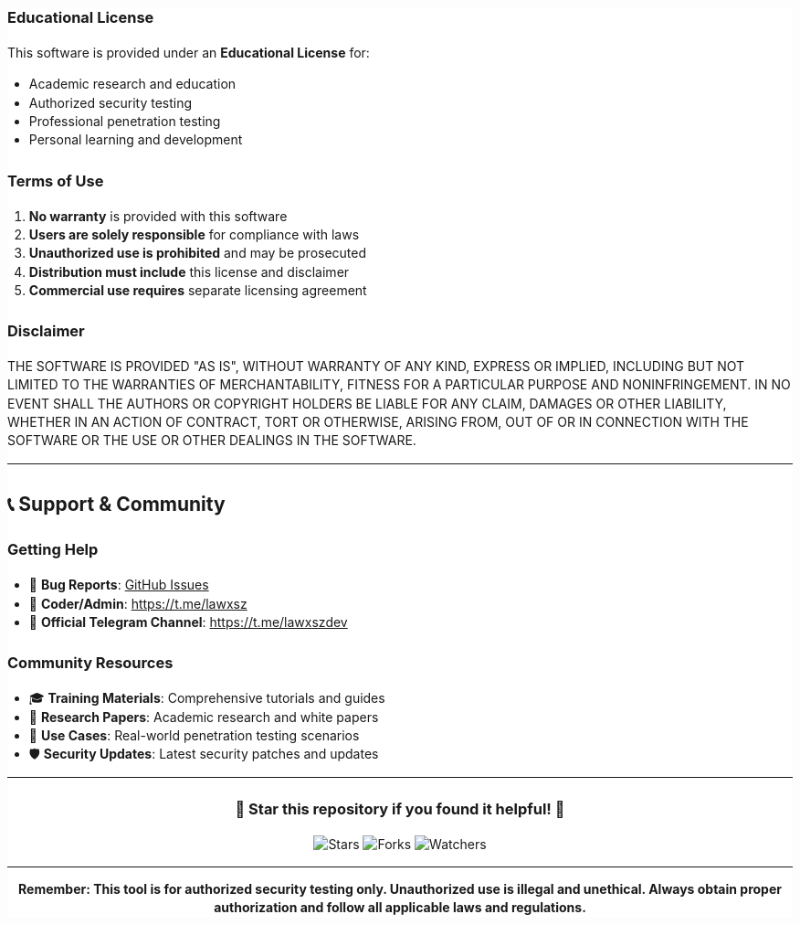 ### Educational License
This software is provided under an **Educational License** for:
- Academic research and education
- Authorized security testing
- Professional penetration testing
- Personal learning and development

### Terms of Use
1. **No warranty** is provided with this software
2. **Users are solely responsible** for compliance with laws
3. **Unauthorized use is prohibited** and may be prosecuted
4. **Distribution must include** this license and disclaimer
5. **Commercial use requires** separate licensing agreement

### Disclaimer
THE SOFTWARE IS PROVIDED "AS IS", WITHOUT WARRANTY OF ANY KIND, EXPRESS OR IMPLIED, INCLUDING BUT NOT LIMITED TO THE WARRANTIES OF MERCHANTABILITY, FITNESS FOR A PARTICULAR PURPOSE AND NONINFRINGEMENT. IN NO EVENT SHALL THE AUTHORS OR COPYRIGHT HOLDERS BE LIABLE FOR ANY CLAIM, DAMAGES OR OTHER LIABILITY, WHETHER IN AN ACTION OF CONTRACT, TORT OR OTHERWISE, ARISING FROM, OUT OF OR IN CONNECTION WITH THE SOFTWARE OR THE USE OR OTHER DEALINGS IN THE SOFTWARE.

---

## 📞 **Support & Community**

### Getting Help
- 🐛 **Bug Reports**: [GitHub Issues](https://github.com/Lawxsz/keylogger-advanced/issues)
- 📜 **Coder/Admin**: https://t.me/lawxsz
- 📜 **Official Telegram Channel**: https://t.me/lawxszdev
### Community Resources
- 🎓 **Training Materials**: Comprehensive tutorials and guides
- 🔬 **Research Papers**: Academic research and white papers
- 🎯 **Use Cases**: Real-world penetration testing scenarios
- 🛡️ **Security Updates**: Latest security patches and updates

---

<div align="center">

### 🌟 **Star this repository if you found it helpful!** 🌟

![Stars](https://img.shields.io/github/stars/Lawxsz/keylogger-advanced?style=social)
![Forks](https://img.shields.io/github/forks/Lawxsz/keylogger-advanced?style=social)
![Watchers](https://img.shields.io/github/watchers/Lawxsz/keylogger-advanced?style=social)

---

**Remember: This tool is for authorized security testing only. Unauthorized use is illegal and unethical. Always obtain proper authorization and follow all applicable laws and regulations.**
